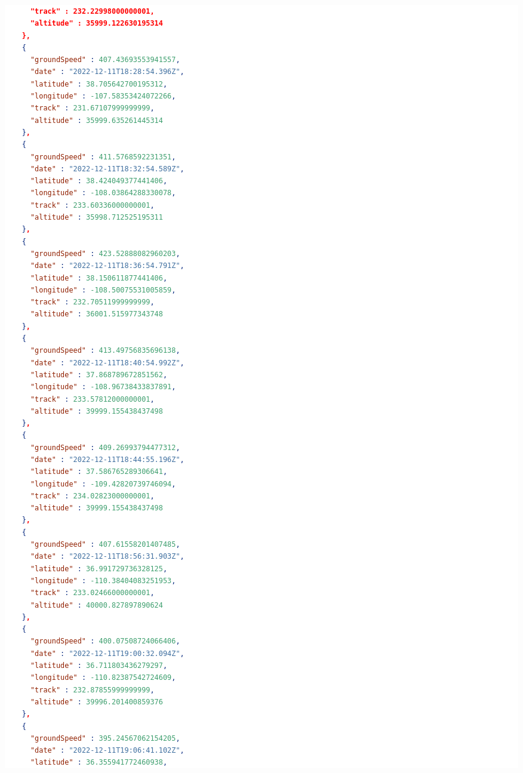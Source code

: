```json
      "track" : 232.22998000000001,
      "altitude" : 35999.122630195314
    },
    {
      "groundSpeed" : 407.43693553941557,
      "date" : "2022-12-11T18:28:54.396Z",
      "latitude" : 38.705642700195312,
      "longitude" : -107.58353424072266,
      "track" : 231.67107999999999,
      "altitude" : 35999.635261445314
    },
    {
      "groundSpeed" : 411.5768592231351,
      "date" : "2022-12-11T18:32:54.589Z",
      "latitude" : 38.424049377441406,
      "longitude" : -108.03864288330078,
      "track" : 233.60336000000001,
      "altitude" : 35998.712525195311
    },
    {
      "groundSpeed" : 423.52888082960203,
      "date" : "2022-12-11T18:36:54.791Z",
      "latitude" : 38.150611877441406,
      "longitude" : -108.50075531005859,
      "track" : 232.70511999999999,
      "altitude" : 36001.515977343748
    },
    {
      "groundSpeed" : 413.49756835696138,
      "date" : "2022-12-11T18:40:54.992Z",
      "latitude" : 37.868789672851562,
      "longitude" : -108.96738433837891,
      "track" : 233.57812000000001,
      "altitude" : 39999.155438437498
    },
    {
      "groundSpeed" : 409.26993794477312,
      "date" : "2022-12-11T18:44:55.196Z",
      "latitude" : 37.586765289306641,
      "longitude" : -109.42820739746094,
      "track" : 234.02823000000001,
      "altitude" : 39999.155438437498
    },
    {
      "groundSpeed" : 407.61558201407485,
      "date" : "2022-12-11T18:56:31.903Z",
      "latitude" : 36.991729736328125,
      "longitude" : -110.38404083251953,
      "track" : 233.02466000000001,
      "altitude" : 40000.827897890624
    },
    {
      "groundSpeed" : 400.07508724066406,
      "date" : "2022-12-11T19:00:32.094Z",
      "latitude" : 36.711803436279297,
      "longitude" : -110.82387542724609,
      "track" : 232.87855999999999,
      "altitude" : 39996.201400859376
    },
    {
      "groundSpeed" : 395.24567062154205,
      "date" : "2022-12-11T19:06:41.102Z",
      "latitude" : 36.355941772460938,
```